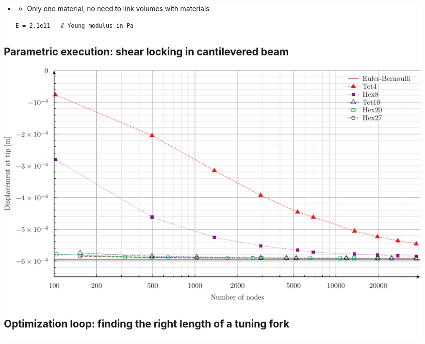 - - Only one material, no need to link volumes with materials

  ``` feenox
  E = 2.1e11   # Young modulus in Pa
  ```

</div>

</div>

## Parametric execution: shear locking in cantilevered beam

![](cantilever-displacement.pdf)

## Optimization loop: finding the right length of a tuning fork

<div class="columns">

<div class="column" width="20%">
